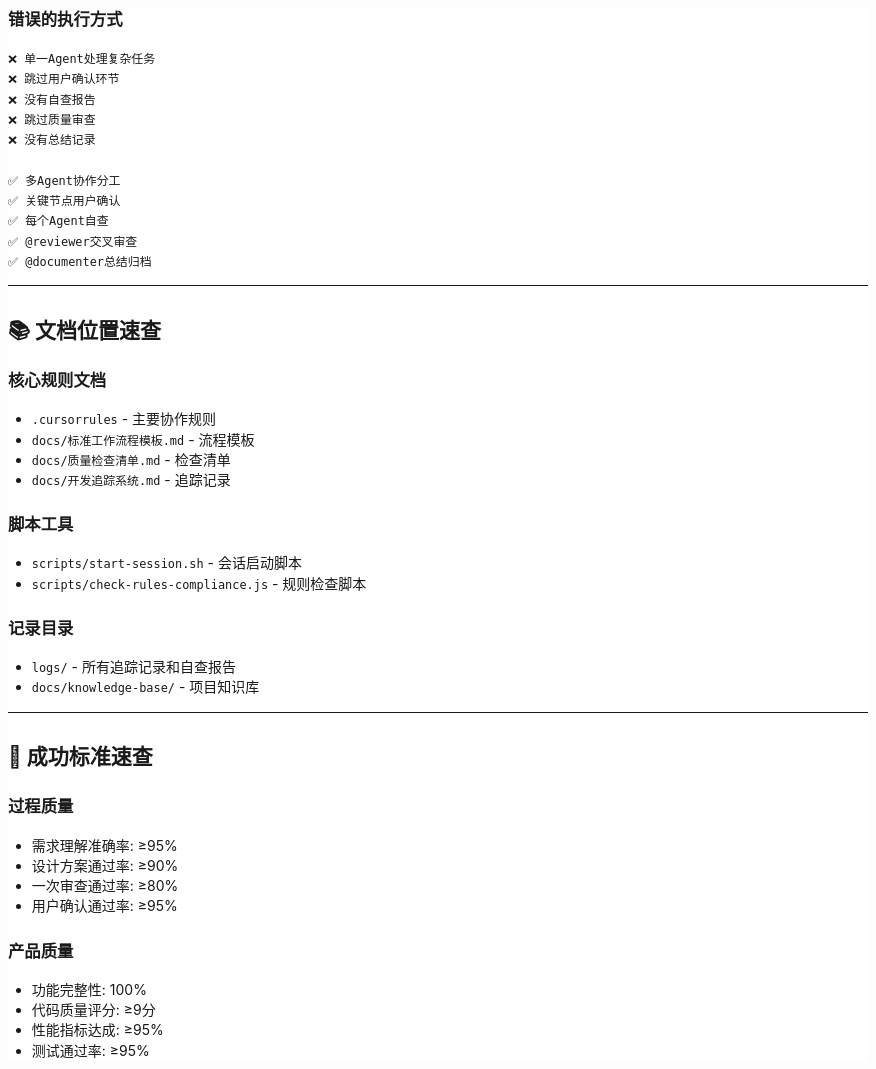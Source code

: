 ### 错误的执行方式
```
❌ 单一Agent处理复杂任务
❌ 跳过用户确认环节
❌ 没有自查报告
❌ 跳过质量审查
❌ 没有总结记录

✅ 多Agent协作分工
✅ 关键节点用户确认
✅ 每个Agent自查
✅ @reviewer交叉审查
✅ @documenter总结归档
```

---

## 📚 文档位置速查

### 核心规则文档
- `.cursorrules` - 主要协作规则
- `docs/标准工作流程模板.md` - 流程模板
- `docs/质量检查清单.md` - 检查清单
- `docs/开发追踪系统.md` - 追踪记录

### 脚本工具
- `scripts/start-session.sh` - 会话启动脚本
- `scripts/check-rules-compliance.js` - 规则检查脚本

### 记录目录
- `logs/` - 所有追踪记录和自查报告
- `docs/knowledge-base/` - 项目知识库

---

## 🎯 成功标准速查

### 过程质量
- 需求理解准确率: ≥95%
- 设计方案通过率: ≥90%  
- 一次审查通过率: ≥80%
- 用户确认通过率: ≥95%

### 产品质量
- 功能完整性: 100%
- 代码质量评分: ≥9分
- 性能指标达成: ≥95%
- 测试通过率: ≥95%
